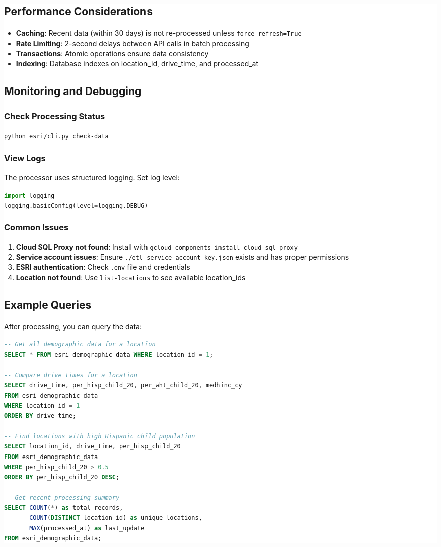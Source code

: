 ## Performance Considerations

- **Caching**: Recent data (within 30 days) is not re-processed unless `force_refresh=True`
- **Rate Limiting**: 2-second delays between API calls in batch processing
- **Transactions**: Atomic operations ensure data consistency
- **Indexing**: Database indexes on location_id, drive_time, and processed_at

## Monitoring and Debugging

### Check Processing Status
```bash
python esri/cli.py check-data
```

### View Logs
The processor uses structured logging. Set log level:
```python
import logging
logging.basicConfig(level=logging.DEBUG)
```

### Common Issues

1. **Cloud SQL Proxy not found**: Install with `gcloud components install cloud_sql_proxy`
2. **Service account issues**: Ensure `./etl-service-account-key.json` exists and has proper permissions
3. **ESRI authentication**: Check `.env` file and credentials
4. **Location not found**: Use `list-locations` to see available location_ids

## Example Queries

After processing, you can query the data:

```sql
-- Get all demographic data for a location
SELECT * FROM esri_demographic_data WHERE location_id = 1;

-- Compare drive times for a location
SELECT drive_time, per_hisp_child_20, per_wht_child_20, medhinc_cy 
FROM esri_demographic_data 
WHERE location_id = 1 
ORDER BY drive_time;

-- Find locations with high Hispanic child population
SELECT location_id, drive_time, per_hisp_child_20
FROM esri_demographic_data 
WHERE per_hisp_child_20 > 0.5 
ORDER BY per_hisp_child_20 DESC;

-- Get recent processing summary
SELECT COUNT(*) as total_records,
       COUNT(DISTINCT location_id) as unique_locations,
       MAX(processed_at) as last_update
FROM esri_demographic_data;
```
